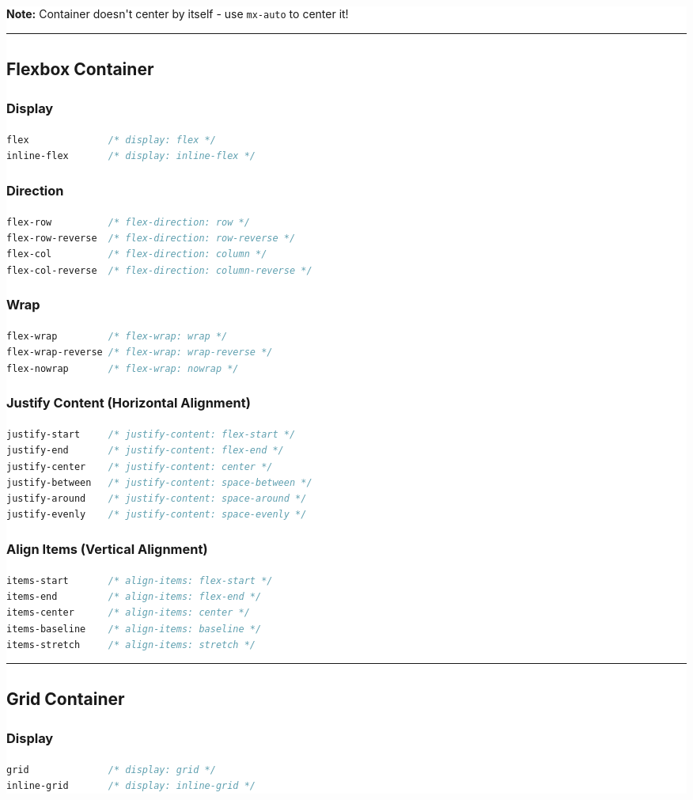 **Note:** Container doesn't center by itself - use `mx-auto` to center it!

---

## Flexbox Container

### Display
```css
flex              /* display: flex */
inline-flex       /* display: inline-flex */
```

### Direction
```css
flex-row          /* flex-direction: row */
flex-row-reverse  /* flex-direction: row-reverse */
flex-col          /* flex-direction: column */
flex-col-reverse  /* flex-direction: column-reverse */
```

### Wrap
```css
flex-wrap         /* flex-wrap: wrap */
flex-wrap-reverse /* flex-wrap: wrap-reverse */
flex-nowrap       /* flex-wrap: nowrap */
```

### Justify Content (Horizontal Alignment)
```css
justify-start     /* justify-content: flex-start */
justify-end       /* justify-content: flex-end */
justify-center    /* justify-content: center */
justify-between   /* justify-content: space-between */
justify-around    /* justify-content: space-around */
justify-evenly    /* justify-content: space-evenly */
```

### Align Items (Vertical Alignment)
```css
items-start       /* align-items: flex-start */
items-end         /* align-items: flex-end */
items-center      /* align-items: center */
items-baseline    /* align-items: baseline */
items-stretch     /* align-items: stretch */
```

---

## Grid Container

### Display
```css
grid              /* display: grid */
inline-grid       /* display: inline-grid */
```
